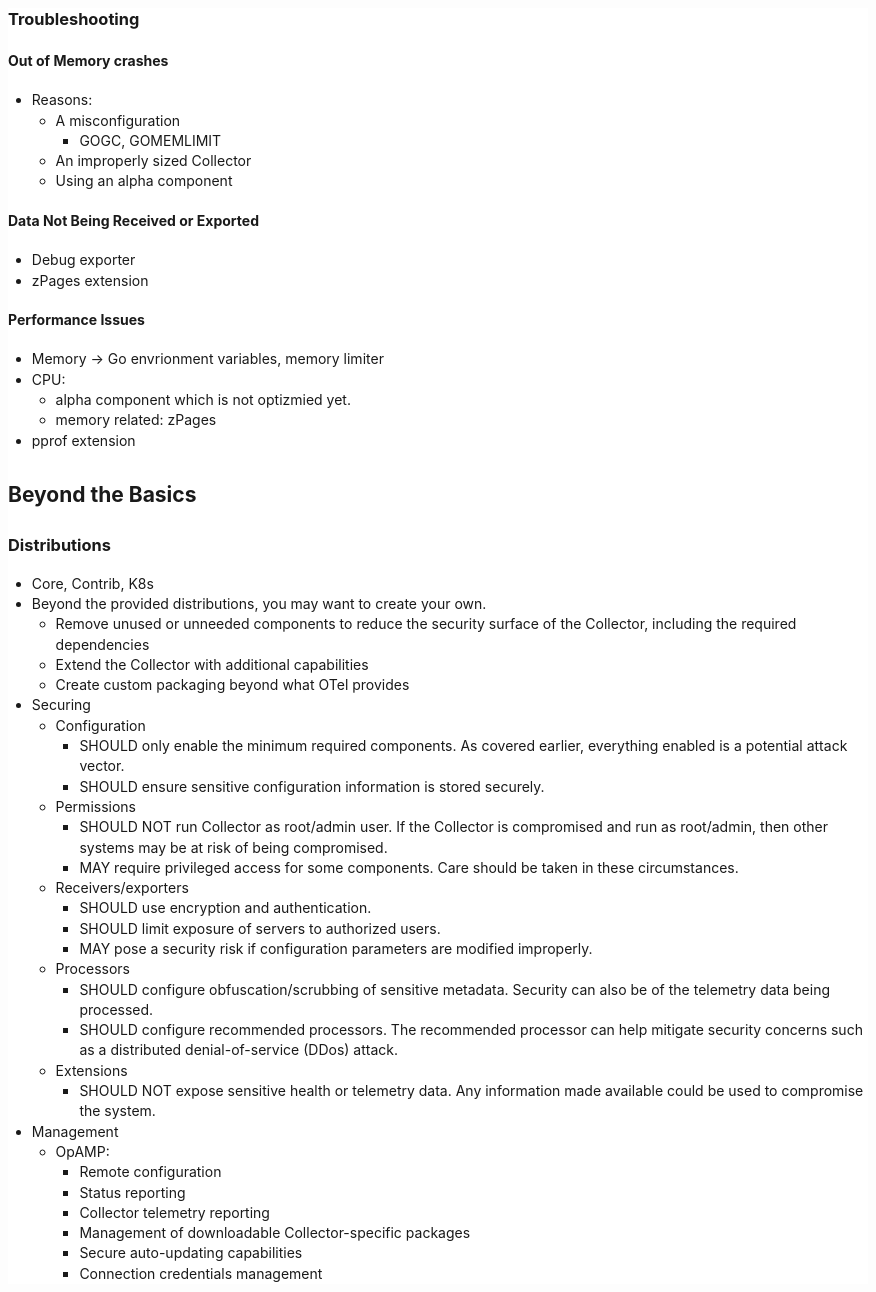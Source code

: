 ### Troubleshooting
#### Out of Memory crashes
- Reasons:
	- A misconfiguration
		- GOGC, GOMEMLIMIT
	- An improperly sized Collector
	- Using an alpha component
#### Data Not Being Received or Exported
- Debug exporter
- zPages extension

#### Performance Issues
- Memory -> Go envrionment variables, memory limiter
- CPU:
	- alpha component which is not optizmied yet.
	- memory related: zPages
- pprof extension

## Beyond the Basics
### Distributions
- Core, Contrib, K8s
- Beyond the provided distributions, you may want to create your own.
	- Remove unused or unneeded components to reduce the security surface of the Collector, including the required dependencies
	- Extend the Collector with additional capabilities
	- Create custom packaging beyond what OTel provides
- Securing
	- Configuration
		- SHOULD only enable the minimum required components. As covered earlier, everything enabled is a potential attack vector.
		- SHOULD ensure sensitive configuration information is stored securely.
	- Permissions
		- SHOULD NOT run Collector as root/admin user. If the Collector is compromised and run as root/admin, then other systems may be at risk of being compromised.
		- MAY require privileged access for some components. Care should be taken in these circumstances.
	- Receivers/exporters
		- SHOULD use encryption and authentication.
		- SHOULD limit exposure of servers to authorized users.
		- MAY pose a security risk if configuration parameters are modified improperly.
	- Processors
		- SHOULD configure obfuscation/scrubbing of sensitive metadata. Security can also be of the telemetry data being processed.
		- SHOULD configure recommended processors. The recommended processor can help mitigate security concerns such as a distributed denial-of-service (DDos) attack.
	- Extensions
		- SHOULD NOT expose sensitive health or telemetry data. Any information made available could be used to compromise the system.
- Management
	- OpAMP:
		- Remote configuration
		- Status reporting
		- Collector telemetry reporting
		- Management of downloadable Collector-specific packages
		- Secure auto-updating capabilities
		- Connection credentials management
